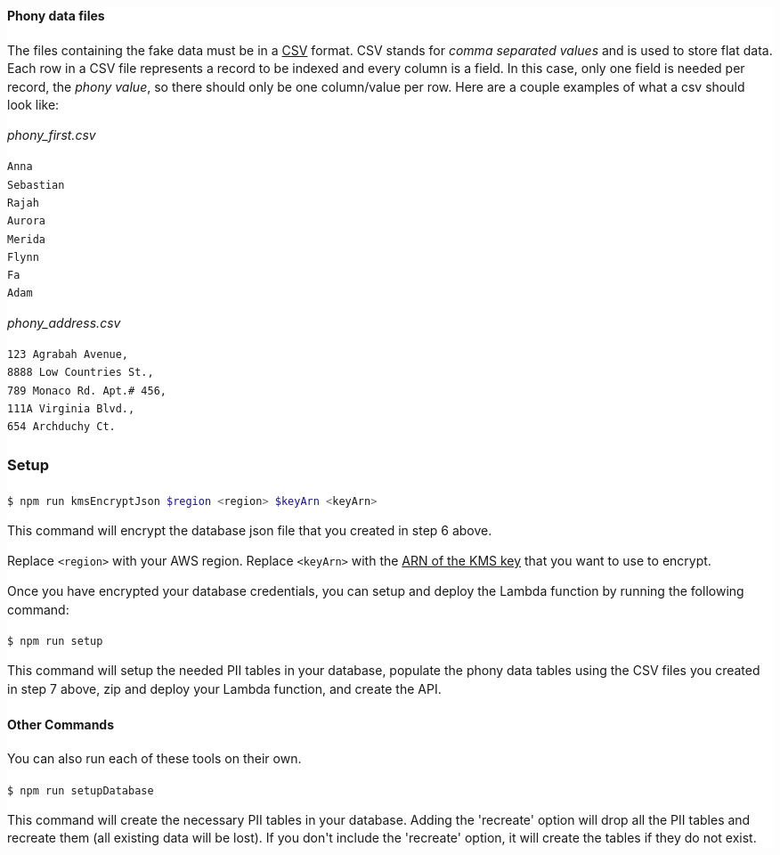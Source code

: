 
#### Phony data files
The files containing the fake data must be in a [CSV](https://support.bigcommerce.com/articles/Public/What-is-a-CSV-file-and-how-do-I-save-my-spreadsheet-as-one) format. CSV stands for *comma separated values* and is used to store flat data. Each row in a CSV file represents a record to be indexed and every column is a field. In this case, only one field is needed per record, the *phony value*, so there should only be one column/value per row. Here are a couple examples of what a csv should look like:

*phony_first.csv*
```text
Anna
Sebastian
Rajah
Aurora
Merida
Flynn
Fa
Adam
```

*phony_address.csv*
```text
123 Agrabah Avenue,
8888 Low Countries St.,
789 Monaco Rd. Apt.# 456,
111A Virginia Blvd.,
654 Archduchy Ct.
```

### Setup
```sh
$ npm run kmsEncryptJson $region <region> $keyArn <keyArn>
```
This command will encrypt the database json file that you created in step 6 above. 

Replace `<region>` with your AWS region. 
Replace `<keyArn>` with the [ARN of the KMS key](https://console.aws.amazon.com/iam/home#/encryptionKeys/) that you want to use to encrypt.

Once you have encrypted your database credentials, you can setup and deploy the Lambda function by running the following command:

```sh
$ npm run setup
```

This command will setup the needed PII tables in your database, populate the phony data tables using the CSV files you created in step 7 above, zip and deploy your Lambda function, and create the API.

#### Other Commands

You can also run each of these tools on their own.

```sh
$ npm run setupDatabase
```
This command will create the necessary PII tables in your database. Adding the 'recreate' option will drop all the PII tables and recreate them (all existing data will be lost). If you don't include the 'recreate' option, it will create the tables if they do not exist.
